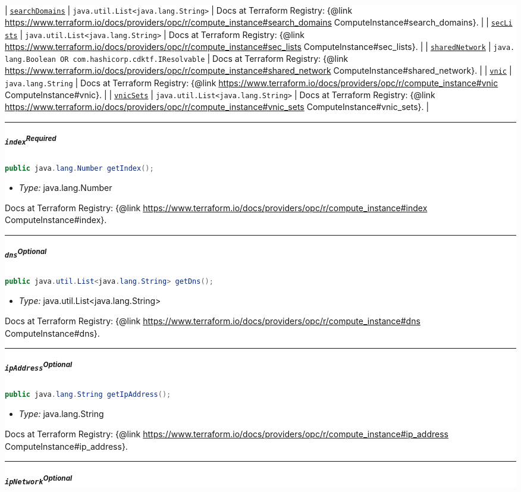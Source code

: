 | <code><a href="#@cdktf/provider-opc.computeInstance.ComputeInstanceNetworkingInfo.property.searchDomains">searchDomains</a></code> | <code>java.util.List<java.lang.String></code> | Docs at Terraform Registry: {@link https://www.terraform.io/docs/providers/opc/r/compute_instance#search_domains ComputeInstance#search_domains}. |
| <code><a href="#@cdktf/provider-opc.computeInstance.ComputeInstanceNetworkingInfo.property.secLists">secLists</a></code> | <code>java.util.List<java.lang.String></code> | Docs at Terraform Registry: {@link https://www.terraform.io/docs/providers/opc/r/compute_instance#sec_lists ComputeInstance#sec_lists}. |
| <code><a href="#@cdktf/provider-opc.computeInstance.ComputeInstanceNetworkingInfo.property.sharedNetwork">sharedNetwork</a></code> | <code>java.lang.Boolean OR com.hashicorp.cdktf.IResolvable</code> | Docs at Terraform Registry: {@link https://www.terraform.io/docs/providers/opc/r/compute_instance#shared_network ComputeInstance#shared_network}. |
| <code><a href="#@cdktf/provider-opc.computeInstance.ComputeInstanceNetworkingInfo.property.vnic">vnic</a></code> | <code>java.lang.String</code> | Docs at Terraform Registry: {@link https://www.terraform.io/docs/providers/opc/r/compute_instance#vnic ComputeInstance#vnic}. |
| <code><a href="#@cdktf/provider-opc.computeInstance.ComputeInstanceNetworkingInfo.property.vnicSets">vnicSets</a></code> | <code>java.util.List<java.lang.String></code> | Docs at Terraform Registry: {@link https://www.terraform.io/docs/providers/opc/r/compute_instance#vnic_sets ComputeInstance#vnic_sets}. |

---

##### `index`<sup>Required</sup> <a name="index" id="@cdktf/provider-opc.computeInstance.ComputeInstanceNetworkingInfo.property.index"></a>

```java
public java.lang.Number getIndex();
```

- *Type:* java.lang.Number

Docs at Terraform Registry: {@link https://www.terraform.io/docs/providers/opc/r/compute_instance#index ComputeInstance#index}.

---

##### `dns`<sup>Optional</sup> <a name="dns" id="@cdktf/provider-opc.computeInstance.ComputeInstanceNetworkingInfo.property.dns"></a>

```java
public java.util.List<java.lang.String> getDns();
```

- *Type:* java.util.List<java.lang.String>

Docs at Terraform Registry: {@link https://www.terraform.io/docs/providers/opc/r/compute_instance#dns ComputeInstance#dns}.

---

##### `ipAddress`<sup>Optional</sup> <a name="ipAddress" id="@cdktf/provider-opc.computeInstance.ComputeInstanceNetworkingInfo.property.ipAddress"></a>

```java
public java.lang.String getIpAddress();
```

- *Type:* java.lang.String

Docs at Terraform Registry: {@link https://www.terraform.io/docs/providers/opc/r/compute_instance#ip_address ComputeInstance#ip_address}.

---

##### `ipNetwork`<sup>Optional</sup> <a name="ipNetwork" id="@cdktf/provider-opc.computeInstance.ComputeInstanceNetworkingInfo.property.ipNetwork"></a>
